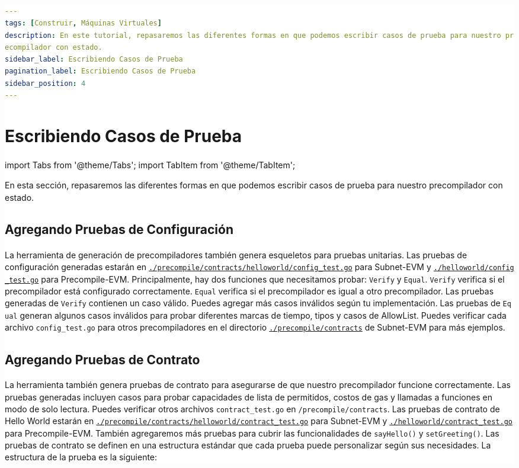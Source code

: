 ```yaml
---
tags: [Construir, Máquinas Virtuales]
description: En este tutorial, repasaremos las diferentes formas en que podemos escribir casos de prueba para nuestro precompilador con estado.
sidebar_label: Escribiendo Casos de Prueba
pagination_label: Escribiendo Casos de Prueba
sidebar_position: 4
---
```


# Escribiendo Casos de Prueba

import Tabs from '@theme/Tabs';
import TabItem from '@theme/TabItem';

En esta sección, repasaremos las diferentes formas en que podemos escribir casos de prueba para nuestro precompilador con estado.

## Agregando Pruebas de Configuración

La herramienta de generación de precompiladores también genera esqueletos para pruebas unitarias. Las pruebas de configuración generadas estarán
en [`./precompile/contracts/helloworld/config_test.go`](https://github.com/ava-labs/subnet-evm/blob/helloworld-official-tutorial-v2/precompile/contracts/helloworld/config_test.go)
para Subnet-EVM y [`./helloworld/config_test.go`](https://github.com/ava-labs/precompile-evm/blob/hello-world-example/helloworld/config_test.go)
para Precompile-EVM.
Principalmente, hay dos funciones que necesitamos probar: `Verify` y `Equal`. `Verify` verifica si el precompilador está configurado correctamente. `Equal`
verifica si el precompilador es igual a otro precompilador. Las pruebas generadas de `Verify` contienen un caso válido.
Puedes agregar más casos inválidos según tu implementación. Las pruebas de `Equal` generan algunos
casos inválidos para probar diferentes marcas de tiempo, tipos y casos de AllowList.
Puedes verificar cada archivo `config_test.go` para otros precompiladores
en el directorio [`./precompile/contracts`](https://github.com/ava-labs/subnet-evm/blob/helloworld-official-tutorial-v2/precompile/contracts/)
de Subnet-EVM para más ejemplos.

## Agregando Pruebas de Contrato

La herramienta también genera pruebas de contrato para asegurarse de que nuestro precompilador funcione correctamente. Las pruebas generadas incluyen casos para probar capacidades de lista de permitidos, costos de gas y llamadas a funciones en modo de solo lectura.
Puedes verificar otros archivos `contract_test.go` en `/precompile/contracts`. Las pruebas de contrato de Hello World
estarán en [`./precompile/contracts/helloworld/contract_test.go`](https://github.com/ava-labs/subnet-evm/blob/helloworld-official-tutorial-v2/precompile/contracts/helloworld/contract_test.go)
para Subnet-EVM y
[`./helloworld/contract_test.go`](https://github.com/ava-labs/precompile-evm/blob/hello-world-example/helloworld/contract_test.go)
para Precompile-EVM.
También agregaremos más pruebas para cubrir las funcionalidades de `sayHello()` y `setGreeting()`.
Las pruebas de contrato se definen en una estructura estándar que cada prueba
puede personalizar según sus necesidades. La estructura de la prueba es la siguiente:
